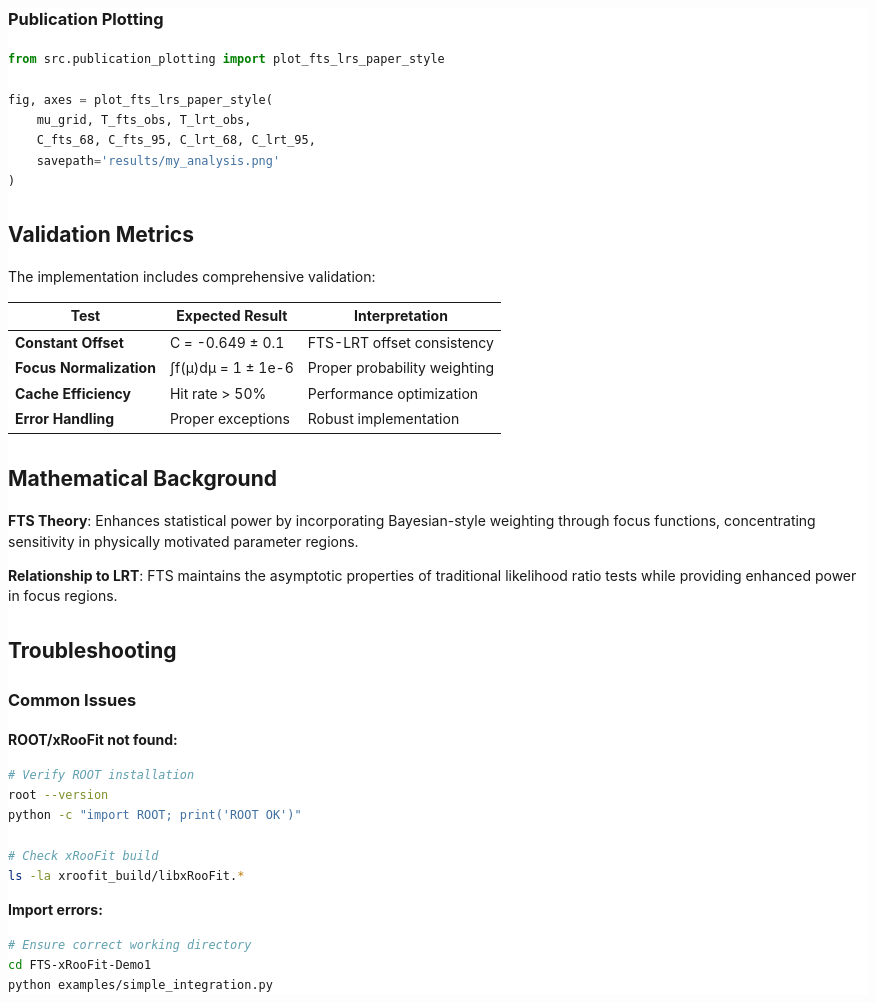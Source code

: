 ### Publication Plotting
```python
from src.publication_plotting import plot_fts_lrs_paper_style

fig, axes = plot_fts_lrs_paper_style(
    mu_grid, T_fts_obs, T_lrt_obs,
    C_fts_68, C_fts_95, C_lrt_68, C_lrt_95,
    savepath='results/my_analysis.png'
)
```

## Validation Metrics

The implementation includes comprehensive validation:

| Test | Expected Result | Interpretation |
|------|----------------|----------------|
| **Constant Offset** | C = -0.649 ± 0.1 | FTS-LRT offset consistency |
| **Focus Normalization** | ∫f(μ)dμ = 1 ± 1e-6 | Proper probability weighting |
| **Cache Efficiency** | Hit rate > 50% | Performance optimization |
| **Error Handling** | Proper exceptions | Robust implementation |

## Mathematical Background

**FTS Theory**: Enhances statistical power by incorporating Bayesian-style weighting through focus functions, concentrating sensitivity in physically motivated parameter regions.

**Relationship to LRT**: FTS maintains the asymptotic properties of traditional likelihood ratio tests while providing enhanced power in focus regions.

## Troubleshooting

### Common Issues

**ROOT/xRooFit not found:**
```bash
# Verify ROOT installation
root --version
python -c "import ROOT; print('ROOT OK')"

# Check xRooFit build
ls -la xroofit_build/libxRooFit.*
```

**Import errors:**
```bash
# Ensure correct working directory
cd FTS-xRooFit-Demo1
python examples/simple_integration.py
```
